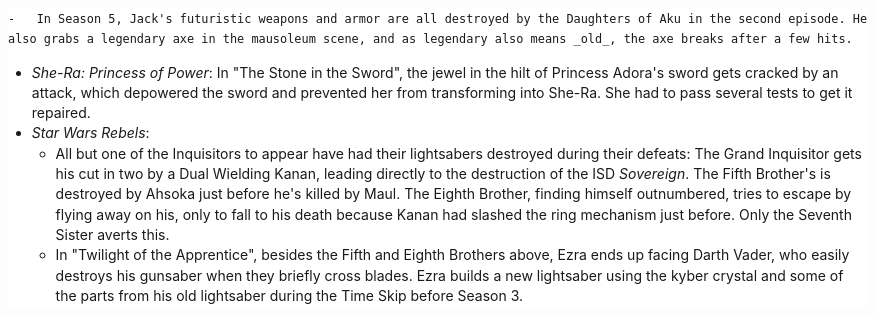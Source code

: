     -   In Season 5, Jack's futuristic weapons and armor are all destroyed by the Daughters of Aku in the second episode. He also grabs a legendary axe in the mausoleum scene, and as legendary also means _old_, the axe breaks after a few hits.
-   _She-Ra: Princess of Power_: In "The Stone in the Sword", the jewel in the hilt of Princess Adora's sword gets cracked by an attack, which depowered the sword and prevented her from transforming into She-Ra. She had to pass several tests to get it repaired.
-   _Star Wars Rebels_:
    -   All but one of the Inquisitors to appear have had their lightsabers destroyed during their defeats: The Grand Inquisitor gets his cut in two by a Dual Wielding Kanan, leading directly to the destruction of the ISD _Sovereign_. The Fifth Brother's is destroyed by Ahsoka just before he's killed by Maul. The Eighth Brother, finding himself outnumbered, tries to escape by flying away on his, only to fall to his death because Kanan had slashed the ring mechanism just before. Only the Seventh Sister averts this.
    -   In "Twilight of the Apprentice", besides the Fifth and Eighth Brothers above, Ezra ends up facing Darth Vader, who easily destroys his gunsaber when they briefly cross blades. Ezra builds a new lightsaber using the kyber crystal and some of the parts from his old lightsaber during the Time Skip before Season 3.
